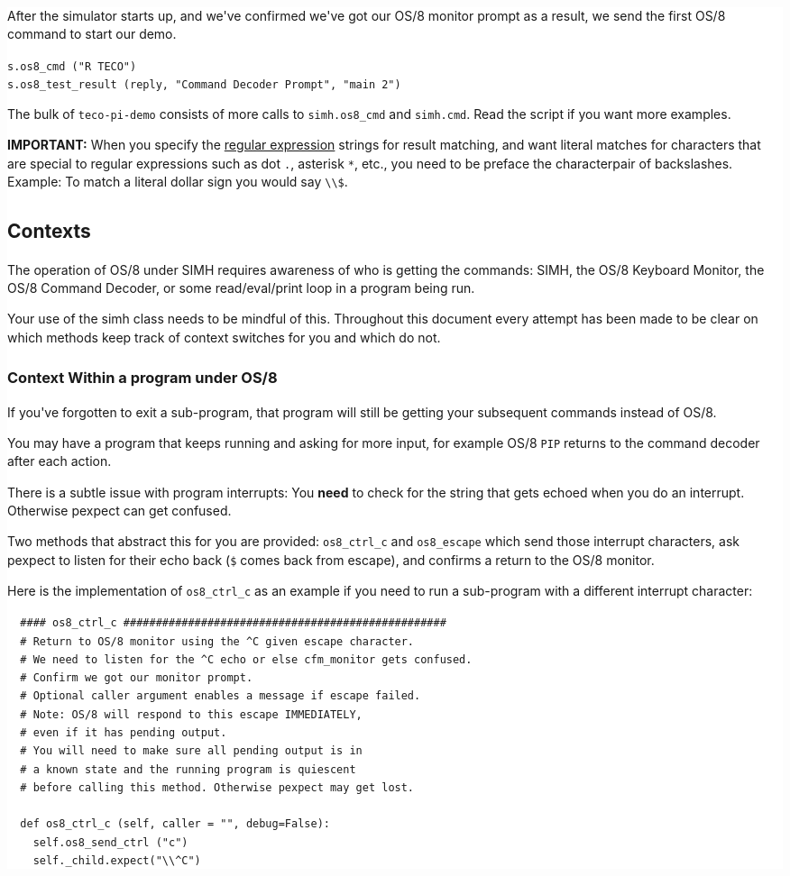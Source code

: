 After the simulator starts up, and we've confirmed we've got our
OS/8 monitor prompt as a result, we send the first OS/8 command to start our demo.

    s.os8_cmd ("R TECO")
    s.os8_test_result (reply, "Command Decoder Prompt", "main 2")



The bulk of `teco-pi-demo` consists of more calls to `simh.os8_cmd`
and `simh.cmd`. Read the script if you want more examples.

**IMPORTANT:** When you specify the [regular expression][re] strings
for result matching, and want literal matches for characters that
are special to regular expressions such as dot `.`, asterisk `*`,
etc., you need to be preface the characterpair of backslashes.
Example:  To match a literal dollar sign you would say `\\$`.

[re]: https://en.wikipedia.org/wiki/Regular_expression


## Contexts

The operation of OS/8 under SIMH requires awareness of who
is getting the commands: SIMH, the OS/8 Keyboard Monitor,
the OS/8 Command Decoder, or some read/eval/print loop in
a program being run.

Your use of the simh class needs to be mindful of this.
Throughout this document every attempt has been made to be clear
on which methods keep track of context switches for you and
which do not.


### Context Within a program under OS/8

If you've forgotten to exit a sub-program, that program
will still be getting your subsequent commands instead of
OS/8.

You may have a program that keeps running and asking for more input,
for example OS/8 `PIP` returns to the command decoder after each
action.

There is a subtle issue with program interrupts:  You **need**
to check for the string that gets echoed when you do an interrupt.
Otherwise pexpect can get confused.

Two methods that abstract this for you are provided: `os8_ctrl_c`
and `os8_escape` which send those interrupt characters, ask
pexpect to listen for their echo back (`$` comes back from
escape), and confirms a return to the OS/8 monitor.

Here is the implementation of `os8_ctrl_c` as an example if you
need to run a sub-program with a different interrupt character:


```
  #### os8_ctrl_c ##################################################
  # Return to OS/8 monitor using the ^C given escape character.
  # We need to listen for the ^C echo or else cfm_monitor gets confused.
  # Confirm we got our monitor prompt.
  # Optional caller argument enables a message if escape failed.
  # Note: OS/8 will respond to this escape IMMEDIATELY,
  # even if it has pending output.
  # You will need to make sure all pending output is in
  # a known state and the running program is quiescent
  # before calling this method. Otherwise pexpect may get lost.

  def os8_ctrl_c (self, caller = "", debug=False):
    self.os8_send_ctrl ("c")
    self._child.expect("\\^C")
```

[ori]: https://tangentsoft.com/pidp8i/doc/trunk/doc/os8-run.md
[py]:  https://www.python.org/
[ssc]: https://tangentsoft.com/pidp8i/file/lib/simh.py.in
[dsc]: https://tangentsoft.com/pidp8i/file/lib/pidp8i/dirs.py.in
[os8script]: https://tangentsoft.com/pidp8i/file/lib/os8script.py.in
[sl]: https://tangentsoft.com/pidp8i/doc/trunk/SIMH-LICENSE.md